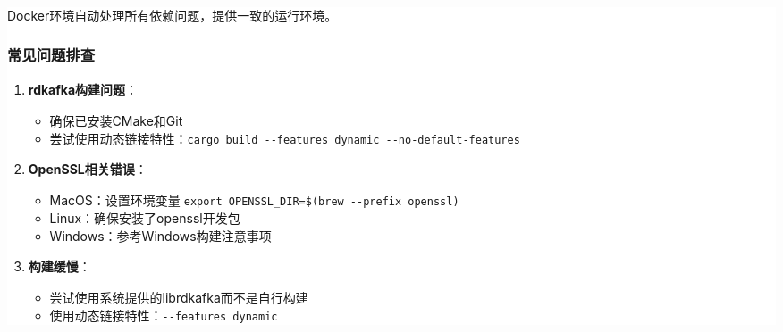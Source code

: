 Docker环境自动处理所有依赖问题，提供一致的运行环境。

### 常见问题排查

1. **rdkafka构建问题**：
   - 确保已安装CMake和Git
   - 尝试使用动态链接特性：`cargo build --features dynamic --no-default-features`

2. **OpenSSL相关错误**：
   - MacOS：设置环境变量 `export OPENSSL_DIR=$(brew --prefix openssl)`
   - Linux：确保安装了openssl开发包
   - Windows：参考Windows构建注意事项

3. **构建缓慢**：
   - 尝试使用系统提供的librdkafka而不是自行构建
   - 使用动态链接特性：`--features dynamic` 